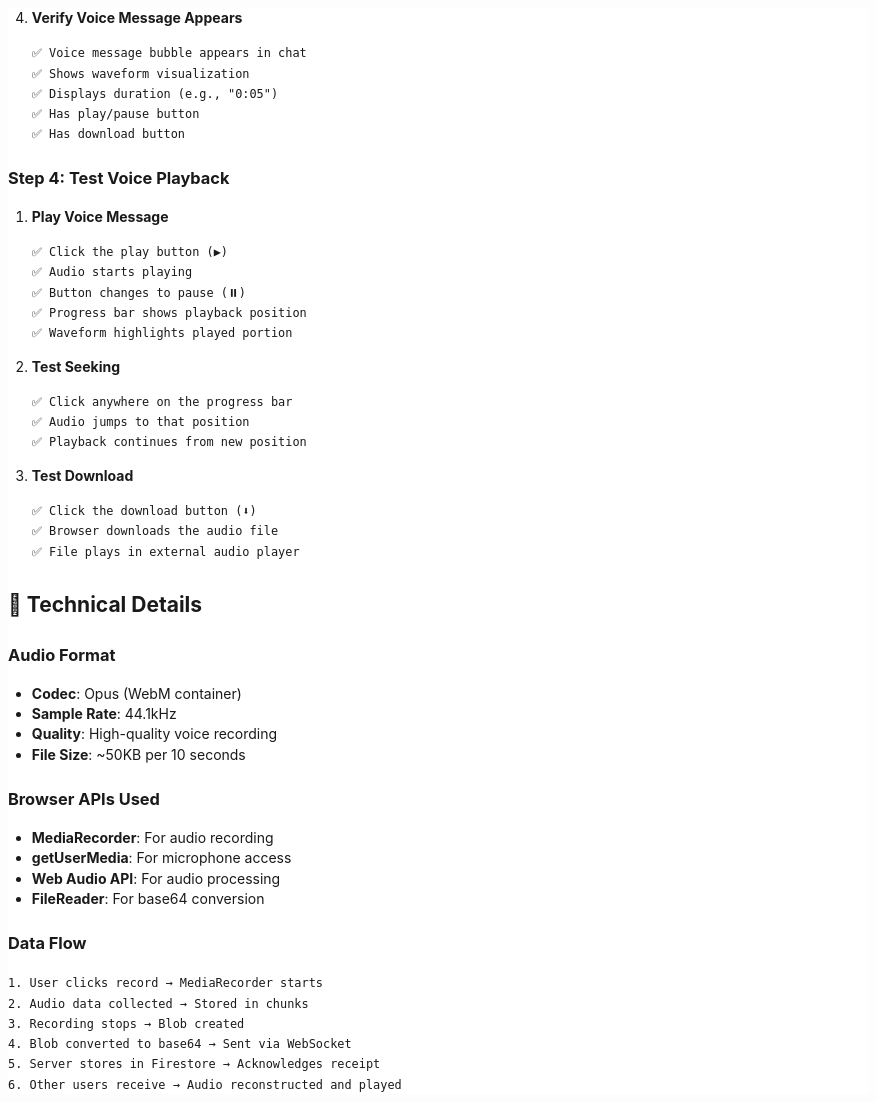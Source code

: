 4. **Verify Voice Message Appears**
   ```
   ✅ Voice message bubble appears in chat
   ✅ Shows waveform visualization
   ✅ Displays duration (e.g., "0:05")
   ✅ Has play/pause button
   ✅ Has download button
   ```

### **Step 4: Test Voice Playback**

1. **Play Voice Message**
   ```
   ✅ Click the play button (▶️)
   ✅ Audio starts playing
   ✅ Button changes to pause (⏸️)
   ✅ Progress bar shows playback position
   ✅ Waveform highlights played portion
   ```

2. **Test Seeking**
   ```
   ✅ Click anywhere on the progress bar
   ✅ Audio jumps to that position
   ✅ Playback continues from new position
   ```

3. **Test Download**
   ```
   ✅ Click the download button (⬇️)
   ✅ Browser downloads the audio file
   ✅ File plays in external audio player
   ```

## 🔧 Technical Details

### **Audio Format**
- **Codec**: Opus (WebM container)
- **Sample Rate**: 44.1kHz
- **Quality**: High-quality voice recording
- **File Size**: ~50KB per 10 seconds

### **Browser APIs Used**
- **MediaRecorder**: For audio recording
- **getUserMedia**: For microphone access
- **Web Audio API**: For audio processing
- **FileReader**: For base64 conversion

### **Data Flow**
```
1. User clicks record → MediaRecorder starts
2. Audio data collected → Stored in chunks
3. Recording stops → Blob created
4. Blob converted to base64 → Sent via WebSocket
5. Server stores in Firestore → Acknowledges receipt
6. Other users receive → Audio reconstructed and played
```
